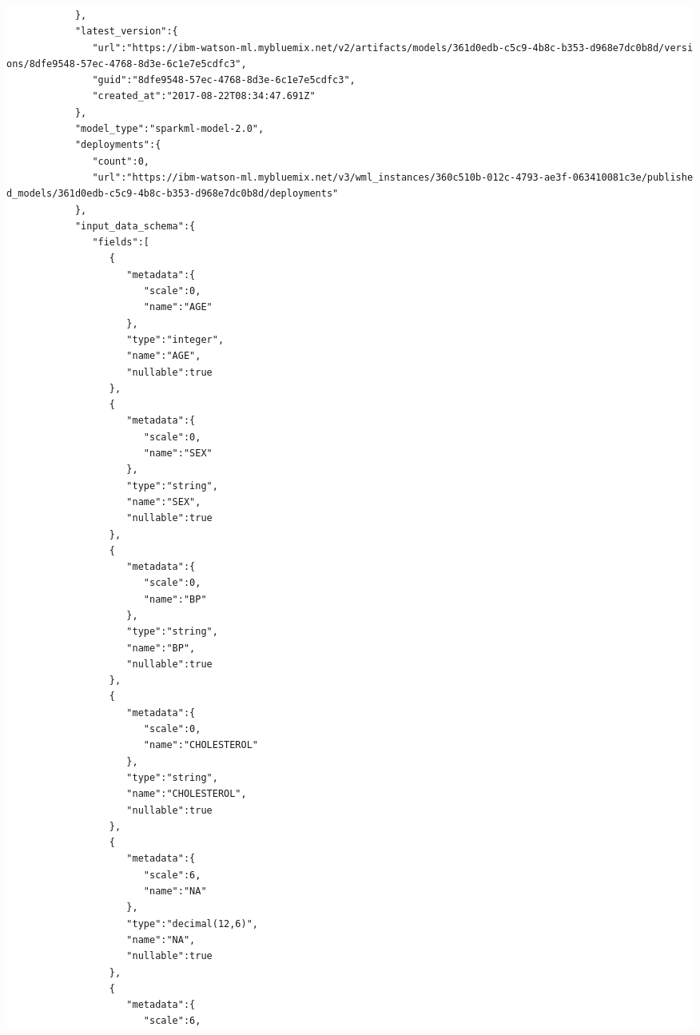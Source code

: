 ```
            },
            "latest_version":{  
               "url":"https://ibm-watson-ml.mybluemix.net/v2/artifacts/models/361d0edb-c5c9-4b8c-b353-d968e7dc0b8d/versions/8dfe9548-57ec-4768-8d3e-6c1e7e5cdfc3",
               "guid":"8dfe9548-57ec-4768-8d3e-6c1e7e5cdfc3",
               "created_at":"2017-08-22T08:34:47.691Z"
            },
            "model_type":"sparkml-model-2.0",
            "deployments":{  
               "count":0,
               "url":"https://ibm-watson-ml.mybluemix.net/v3/wml_instances/360c510b-012c-4793-ae3f-063410081c3e/published_models/361d0edb-c5c9-4b8c-b353-d968e7dc0b8d/deployments"
            },
            "input_data_schema":{  
               "fields":[  
                  {  
                     "metadata":{
                        "scale":0,
                        "name":"AGE"
                     },
                     "type":"integer",
                     "name":"AGE",
                     "nullable":true
                  },
                  {  
                     "metadata":{
                        "scale":0,
                        "name":"SEX"
                     },
                     "type":"string",
                     "name":"SEX",
                     "nullable":true
                  },
                  {  
                     "metadata":{
                        "scale":0,
                        "name":"BP"
                     },
                     "type":"string",
                     "name":"BP",
                     "nullable":true
                  },
                  {  
                     "metadata":{
                        "scale":0,
                        "name":"CHOLESTEROL"
                     },
                     "type":"string",
                     "name":"CHOLESTEROL",
                     "nullable":true
                  },
                  {  
                     "metadata":{
                        "scale":6,
                        "name":"NA"
                     },
                     "type":"decimal(12,6)",
                     "name":"NA",
                     "nullable":true
                  },
                  {  
                     "metadata":{
                        "scale":6,
```